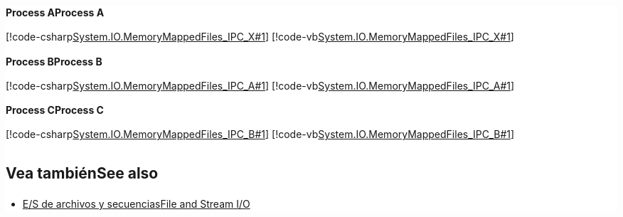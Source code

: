  <span data-ttu-id="f5e36-185">**Process A**</span><span class="sxs-lookup"><span data-stu-id="f5e36-185">**Process A**</span></span>  
  
 [!code-csharp[System.IO.MemoryMappedFiles_IPC_X#1](../../../samples/snippets/csharp/VS_Snippets_CLR_System/system.io.memorymappedfiles_ipc_x/cs/program.cs#1)]
 [!code-vb[System.IO.MemoryMappedFiles_IPC_X#1](../../../samples/snippets/visualbasic/VS_Snippets_CLR_System/system.io.memorymappedfiles_ipc_x/vb/program.vb#1)]  
  
 <span data-ttu-id="f5e36-186">**Process B**</span><span class="sxs-lookup"><span data-stu-id="f5e36-186">**Process B**</span></span>  
  
 [!code-csharp[System.IO.MemoryMappedFiles_IPC_A#1](../../../samples/snippets/csharp/VS_Snippets_CLR_System/system.io.memorymappedfiles_ipc_a/cs/program.cs#1)]
 [!code-vb[System.IO.MemoryMappedFiles_IPC_A#1](../../../samples/snippets/visualbasic/VS_Snippets_CLR_System/system.io.memorymappedfiles_ipc_a/vb/program.vb#1)]  
  
 <span data-ttu-id="f5e36-187">**Process C**</span><span class="sxs-lookup"><span data-stu-id="f5e36-187">**Process C**</span></span>  
  
 [!code-csharp[System.IO.MemoryMappedFiles_IPC_B#1](../../../samples/snippets/csharp/VS_Snippets_CLR_System/system.io.memorymappedfiles_ipc_b/cs/program.cs#1)]
 [!code-vb[System.IO.MemoryMappedFiles_IPC_B#1](../../../samples/snippets/visualbasic/VS_Snippets_CLR_System/system.io.memorymappedfiles_ipc_b/vb/program.vb#1)]  
  
## <a name="see-also"></a><span data-ttu-id="f5e36-188">Vea también</span><span class="sxs-lookup"><span data-stu-id="f5e36-188">See also</span></span>

- [<span data-ttu-id="f5e36-189">E/S de archivos y secuencias</span><span class="sxs-lookup"><span data-stu-id="f5e36-189">File and Stream I/O</span></span>](../../../docs/standard/io/index.md)
